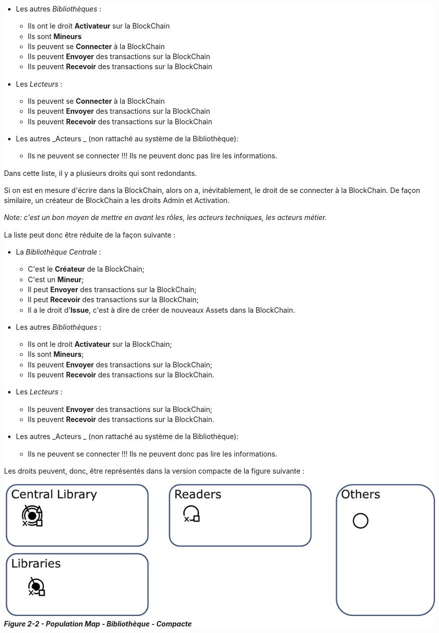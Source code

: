 * Les autres _Bibliothèques_ :

  * Ils ont le droit **Activateur** sur la BlockChain
  * Ils sont **Mineurs**
  * Ils peuvent se **Connecter** à la BlockChain
  * Ils peuvent **Envoyer** des transactions sur la BlockChain
  * Ils peuvent **Recevoir** des transactions sur la BlockChain

* Les _Lecteurs_ :

  * Ils peuvent se **Connecter** à la BlockChain
  * Ils peuvent **Envoyer** des transactions sur la BlockChain
  * Ils peuvent **Recevoir** des transactions sur la BlockChain

* Les autres _Acteurs _ \(non rattaché au système de la Bibliothèque\):

  * Ils ne peuvent se connecter !!! Ils ne peuvent donc pas lire les informations.

Dans cette liste, il y a plusieurs droits qui sont redondants.

Si on est en mesure d'écrire dans la BlockChain, alors on a, inévitablement, le droit de se connecter à la BlockChain. De façon similaire, un créateur de BlockChain a les droits Admin et Activation.

_Note: c'est un bon moyen de mettre en avant les rôles, les acteurs techniques, les acteurs métier._

La liste peut donc être réduite de la façon suivante :

* La _Bibliothèque Centrale_ :

  * C'est le **Créateur** de la BlockChain;
  * C'est un **Mineur**;
  * Il peut **Envoyer** des transactions sur la BlockChain;
  * Il peut **Recevoir** des transactions sur la BlockChain;
  * Il a le droit d'**Issue**, c'est à dire de créer de nouveaux Assets dans la BlockChain.

* Les autres _Bibliothèques_ :

  * Ils ont le droit **Activateur** sur la BlockChain;
  * Ils sont **Mineurs**;
  * Ils peuvent **Envoyer** des transactions sur la BlockChain;
  * Ils peuvent **Recevoir** des transactions sur la BlockChain.

* Les _Lecteurs_ :

  * Ils peuvent **Envoyer** des transactions sur la BlockChain;
  * Ils peuvent **Recevoir** des transactions sur la BlockChain.

* Les autres _Acteurs _ \(non rattaché au système de la Bibliothèque\):

  * Ils ne peuvent se connecter !!! Ils ne peuvent donc pas lire les informations.

Les droits peuvent, donc, être représentés dans la version compacte de la figure suivante :

![](/Img/PM-Library-Compact.png)_**Figure 2-2 - Population Map - Bibliothèque - Compacte**_
